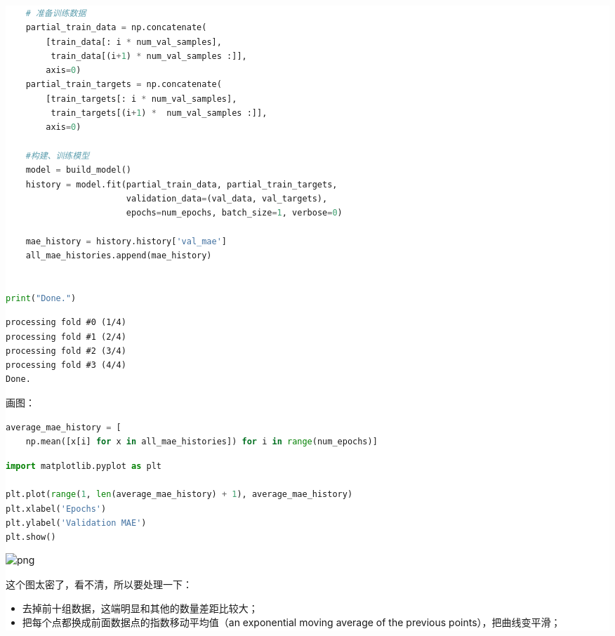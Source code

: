 ```python
    # 准备训练数据
    partial_train_data = np.concatenate(
        [train_data[: i * num_val_samples],
         train_data[(i+1) * num_val_samples :]],
        axis=0)
    partial_train_targets = np.concatenate(
        [train_targets[: i * num_val_samples], 
         train_targets[(i+1) *  num_val_samples :]], 
        axis=0)
    
    #构建、训练模型
    model = build_model()
    history = model.fit(partial_train_data, partial_train_targets,
                        validation_data=(val_data, val_targets),
                        epochs=num_epochs, batch_size=1, verbose=0)

    mae_history = history.history['val_mae']
    all_mae_histories.append(mae_history)


print("Done.")
```

    processing fold #0 (1/4)
    processing fold #1 (2/4)
    processing fold #2 (3/4)
    processing fold #3 (4/4)
    Done.

画图：

```python
average_mae_history = [
    np.mean([x[i] for x in all_mae_histories]) for i in range(num_epochs)]
```


```python
import matplotlib.pyplot as plt

plt.plot(range(1, len(average_mae_history) + 1), average_mae_history)
plt.xlabel('Epochs')
plt.ylabel('Validation MAE')
plt.show()
```


![png](https://tva1.sinaimg.cn/large/007S8ZIlgy1ggje0zqitmj30b007eq35.jpg)


这个图太密了，看不清，所以要处理一下：

- 去掉前十组数据，这端明显和其他的数量差距比较大；
- 把每个点都换成前面数据点的指数移动平均值（an exponential moving average of the previous points），把曲线变平滑；

